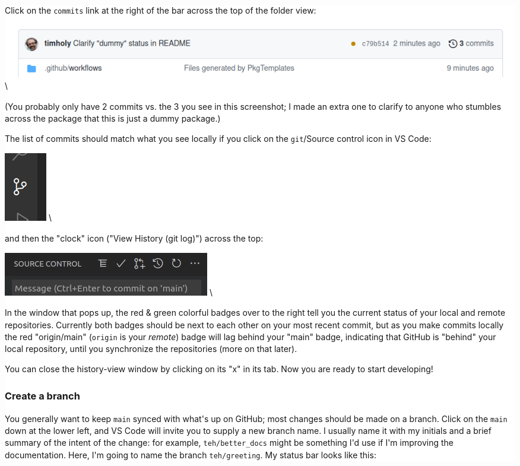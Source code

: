 Click on the `commits` link at the right of the bar across the top of the folder view:

![commits link](figures_pkgs_git_github/commits_tab.png)
\

(You probably only have 2 commits vs. the 3 you see in this screenshot; I made an extra one to clarify to anyone who stumbles across the package that this is just a dummy package.)

The list of commits should match what you see locally if you click on the `git`/Source control icon in VS Code:

![source control](figures_pkgs_git_github/vscode_srctrl.png)
\

and then the "clock" icon ("View History (git log)") across the top:

![history](figures_pkgs_git_github/vscode_srcctrl_options.png)
\

In the window that pops up, the red & green colorful badges over to the right tell you the current status of your local and remote repositories. Currently both badges should be next to each other on your most recent commit, but as you make commits locally the red "origin/main" (`origin` is your *remote*) badge will lag behind your "main" badge, indicating that GitHub is "behind" your local repository, until you synchronize the repositories (more on that later).

You can close the history-view window by clicking on its "x" in its tab. Now you are ready to start developing!

### Create a branch

You generally want to keep `main` synced with what's up on GitHub; most changes should be made on a branch.
Click on the `main` down at the lower left, and VS Code will invite you to supply a new branch name.
I usually name it with my initials and a brief summary of the intent of the change: for example, `teh/better_docs`
might be something I'd use if I'm improving the documentation. Here, I'm going to name the branch `teh/greeting`.
My status bar looks like this:
